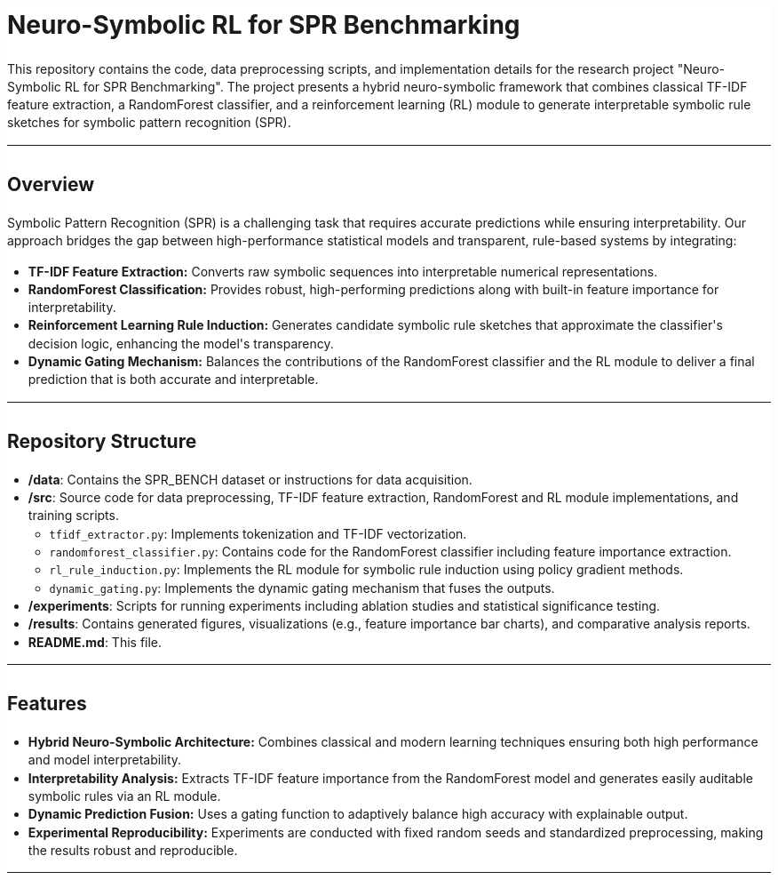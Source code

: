 # Neuro-Symbolic RL for SPR Benchmarking

This repository contains the code, data preprocessing scripts, and implementation details for the research project "Neuro-Symbolic RL for SPR Benchmarking". The project presents a hybrid neuro-symbolic framework that combines classical TF-IDF feature extraction, a RandomForest classifier, and a reinforcement learning (RL) module to generate interpretable symbolic rule sketches for symbolic pattern recognition (SPR).

---

## Overview

Symbolic Pattern Recognition (SPR) is a challenging task that requires accurate predictions while ensuring interpretability. Our approach bridges the gap between high-performance statistical models and transparent, rule-based systems by integrating:

- **TF-IDF Feature Extraction:** Converts raw symbolic sequences into interpretable numerical representations.
- **RandomForest Classification:** Provides robust, high-performing predictions along with built-in feature importance for interpretability.
- **Reinforcement Learning Rule Induction:** Generates candidate symbolic rule sketches that approximate the classifier's decision logic, enhancing the model's transparency.
- **Dynamic Gating Mechanism:** Balances the contributions of the RandomForest classifier and the RL module to deliver a final prediction that is both accurate and interpretable.

---

## Repository Structure

- **/data**: Contains the SPR_BENCH dataset or instructions for data acquisition.
- **/src**: Source code for data preprocessing, TF-IDF feature extraction, RandomForest and RL module implementations, and training scripts.
  - `tfidf_extractor.py`: Implements tokenization and TF-IDF vectorization.
  - `randomforest_classifier.py`: Contains code for the RandomForest classifier including feature importance extraction.
  - `rl_rule_induction.py`: Implements the RL module for symbolic rule induction using policy gradient methods.
  - `dynamic_gating.py`: Implements the dynamic gating mechanism that fuses the outputs.
- **/experiments**: Scripts for running experiments including ablation studies and statistical significance testing.
- **/results**: Contains generated figures, visualizations (e.g., feature importance bar charts), and comparative analysis reports.
- **README.md**: This file.

---

## Features

- **Hybrid Neuro-Symbolic Architecture:** Combines classical and modern learning techniques ensuring both high performance and model interpretability.
- **Interpretability Analysis:** Extracts TF-IDF feature importance from the RandomForest model and generates easily auditable symbolic rules via an RL module.
- **Dynamic Prediction Fusion:** Uses a gating function to adaptively balance high accuracy with explainable output.
- **Experimental Reproducibility:** Experiments are conducted with fixed random seeds and standardized preprocessing, making the results robust and reproducible.

---